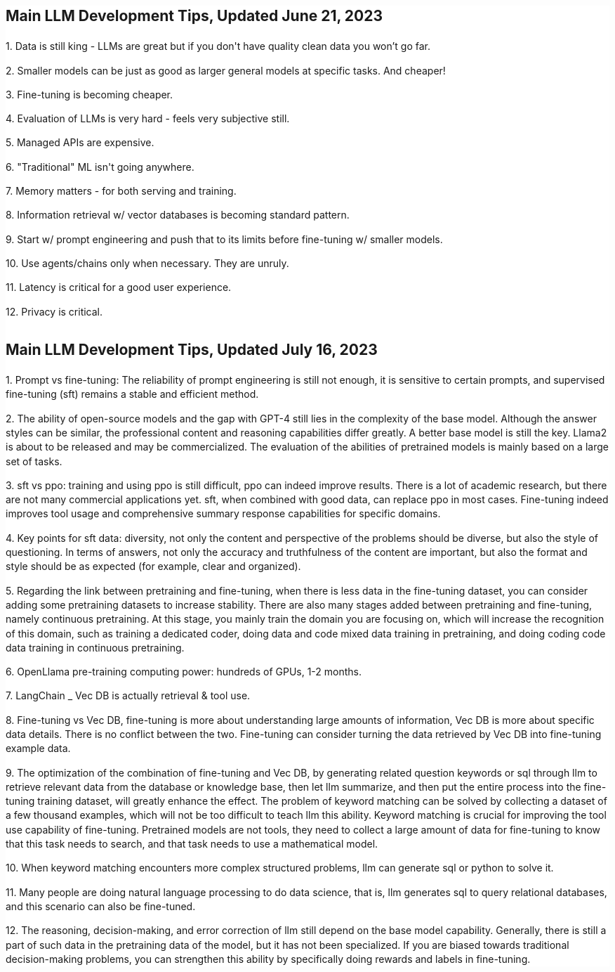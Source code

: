 <h2> Main LLM Development Tips,   Updated June 21, 2023 </h2>
<p> 1. Data is still king - LLMs are great but if you don't have quality clean data you won’t go far.</p>
<p>2. Smaller models can be just as good as larger general models at specific tasks. And cheaper!</p>
<p>3. Fine-tuning is becoming cheaper.</p>
<p>4. Evaluation of LLMs is very hard - feels very subjective still.</p>
<p>5. Managed APIs are expensive.</p>
<p>6. "Traditional" ML isn't going anywhere.</p>
<p>7. Memory matters - for both serving and training.</p>
<p>8. Information retrieval w/ vector databases is becoming standard pattern.</p>
<p>9. Start w/ prompt engineering and push that to its limits before fine-tuning w/ smaller models.</p>
<p>10. Use agents/chains only when necessary. They are unruly.</p>
<p>11. Latency is critical for a good user experience.</p>
<p>12. Privacy is critical.  </p>

<h2> Main LLM Development Tips,   Updated July 16, 2023 </h2>
<p>1. Prompt vs fine-tuning: The reliability of prompt engineering is still not enough, it is sensitive to certain prompts, and supervised fine-tuning (sft) remains a stable and efficient method.
<p>2. The ability of open-source models and the gap with GPT-4 still lies in the complexity of the base model. Although the answer styles can be similar, the professional content and reasoning capabilities differ greatly. A better base model is still the key. Llama2 is about to be released and may be commercialized. The evaluation of the abilities of pretrained models is mainly based on a large set of tasks.
<p>3. sft vs ppo: training and using ppo is still difficult, ppo can indeed improve results. There is a lot of academic research, but there are not many commercial applications yet. sft, when combined with good data, can replace ppo in most cases. Fine-tuning indeed improves tool usage and comprehensive summary response capabilities for specific domains.
<p>4. Key points for sft data: diversity, not only the content and perspective of the problems should be diverse, but also the style of questioning. In terms of answers, not only the accuracy and truthfulness of the content are important, but also the format and style should be as expected (for example, clear and organized).
<p>5. Regarding the link between pretraining and fine-tuning, when there is less data in the fine-tuning dataset, you can consider adding some pretraining datasets to increase stability. There are also many stages added between pretraining and fine-tuning, namely continuous pretraining. At this stage, you mainly train the domain you are focusing on, which will increase the recognition of this domain, such as training a dedicated coder, doing data and code mixed data training in pretraining, and doing coding code data training in continuous pretraining.
<p>6. OpenLlama pre-training computing power: hundreds of GPUs, 1-2 months.
<p>7. LangChain _ Vec DB is actually retrieval & tool use.
<p>8. Fine-tuning vs Vec DB, fine-tuning is more about understanding large amounts of information, Vec DB is more about specific data details. There is no conflict between the two. Fine-tuning can consider turning the data retrieved by Vec DB into fine-tuning example data.
<p>9. The optimization of the combination of fine-tuning and Vec DB, by generating related question keywords or sql through llm to retrieve relevant data from the database or knowledge base, then let llm summarize, and then put the entire process into the fine-tuning training dataset, will greatly enhance the effect. The problem of keyword matching can be solved by collecting a dataset of a few thousand examples, which will not be too difficult to teach llm this ability. Keyword matching is crucial for improving the tool use capability of fine-tuning. Pretrained models are not tools, they need to collect a large amount of data for fine-tuning to know that this task needs to search, and that task needs to use a mathematical model.
<p>10. When keyword matching encounters more complex structured problems, llm can generate sql or python to solve it.
<p>11. Many people are doing natural language processing to do data science, that is, llm generates sql to query relational databases, and this scenario can also be fine-tuned.
<p>12. The reasoning, decision-making, and error correction of llm still depend on the base model capability. Generally, there is still a part of such data in the pretraining data of the model, but it has not been specialized. If you are biased towards traditional decision-making problems, you can strengthen this ability by specifically doing rewards and labels in fine-tuning.